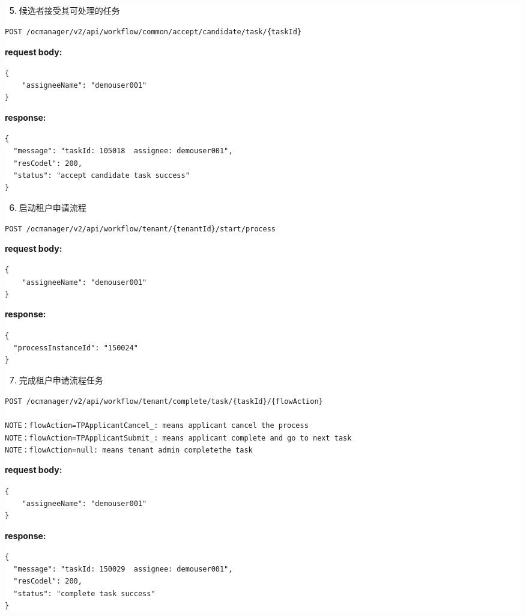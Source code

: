 5. 候选者接受其可处理的任务
```
POST /ocmanager/v2/api/workflow/common/accept/candidate/task/{taskId}
```
__request body:__
```
{
    "assigneeName": "demouser001"
}
```

__response:__
```
{
  "message": "taskId: 105018  assignee: demouser001",
  "resCodel": 200,
  "status": "accept candidate task success"
}
```

6. 启动租户申请流程
```
POST /ocmanager/v2/api/workflow/tenant/{tenantId}/start/process
```
__request body:__
```
{
    "assigneeName": "demouser001"
}
```

__response:__
```
{
  "processInstanceId": "150024"
}
```


7. 完成租户申请流程任务
```
POST /ocmanager/v2/api/workflow/tenant/complete/task/{taskId}/{flowAction}

NOTE：flowAction=TPApplicantCancel_: means applicant cancel the process
NOTE：flowAction=TPApplicantSubmit_: means applicant complete and go to next task
NOTE：flowAction=null: means tenant admin completethe task

```
__request body:__
```
{
    "assigneeName": "demouser001"
}
```

__response:__
```
{
  "message": "taskId: 150029  assignee: demouser001",
  "resCodel": 200,
  "status": "complete task success"
}
```









